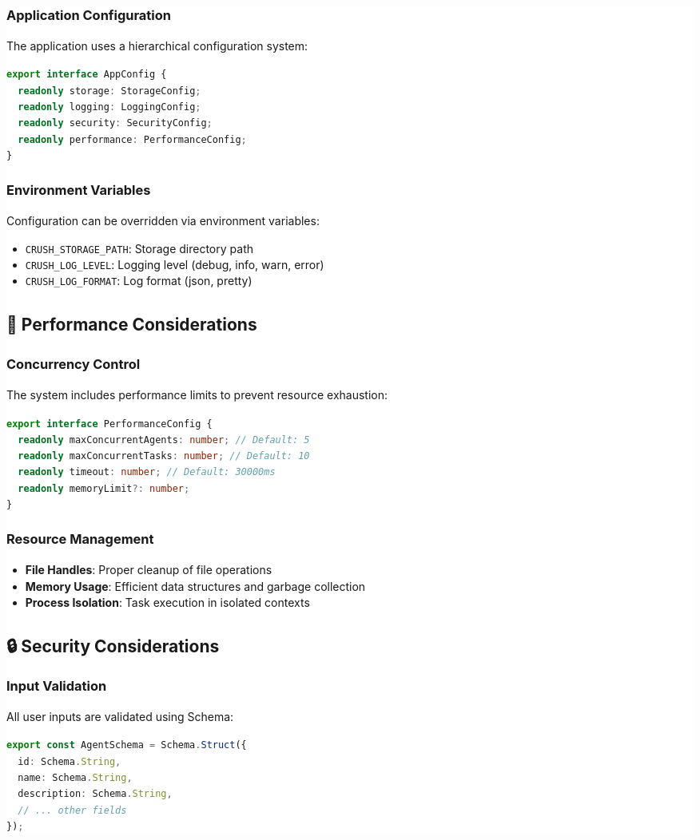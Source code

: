 ### Application Configuration

The application uses a hierarchical configuration system:

```typescript
export interface AppConfig {
  readonly storage: StorageConfig;
  readonly logging: LoggingConfig;
  readonly security: SecurityConfig;
  readonly performance: PerformanceConfig;
}
```

### Environment Variables

Configuration can be overridden via environment variables:

- `CRUSH_STORAGE_PATH`: Storage directory path
- `CRUSH_LOG_LEVEL`: Logging level (debug, info, warn, error)
- `CRUSH_LOG_FORMAT`: Log format (json, pretty)

## 🚀 Performance Considerations

### Concurrency Control

The system includes performance limits to prevent resource exhaustion:

```typescript
export interface PerformanceConfig {
  readonly maxConcurrentAgents: number; // Default: 5
  readonly maxConcurrentTasks: number; // Default: 10
  readonly timeout: number; // Default: 30000ms
  readonly memoryLimit?: number;
}
```

### Resource Management

- **File Handles**: Proper cleanup of file operations
- **Memory Usage**: Efficient data structures and garbage collection
- **Process Isolation**: Task execution in isolated contexts

## 🔒 Security Considerations

### Input Validation

All user inputs are validated using Schema:

```typescript
export const AgentSchema = Schema.Struct({
  id: Schema.String,
  name: Schema.String,
  description: Schema.String,
  // ... other fields
});
```
